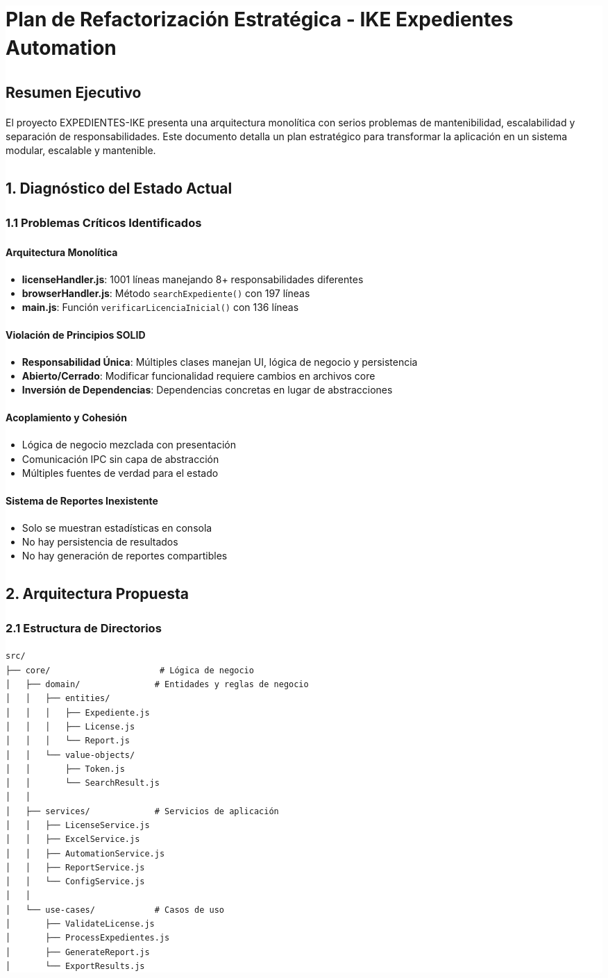 # Plan de Refactorización Estratégica - IKE Expedientes Automation

## Resumen Ejecutivo

El proyecto EXPEDIENTES-IKE presenta una arquitectura monolítica con serios problemas de mantenibilidad, escalabilidad y separación de responsabilidades. Este documento detalla un plan estratégico para transformar la aplicación en un sistema modular, escalable y mantenible.

## 1. Diagnóstico del Estado Actual

### 1.1 Problemas Críticos Identificados

#### Arquitectura Monolítica
- **licenseHandler.js**: 1001 líneas manejando 8+ responsabilidades diferentes
- **browserHandler.js**: Método `searchExpediente()` con 197 líneas
- **main.js**: Función `verificarLicenciaInicial()` con 136 líneas

#### Violación de Principios SOLID
- **Responsabilidad Única**: Múltiples clases manejan UI, lógica de negocio y persistencia
- **Abierto/Cerrado**: Modificar funcionalidad requiere cambios en archivos core
- **Inversión de Dependencias**: Dependencias concretas en lugar de abstracciones

#### Acoplamiento y Cohesión
- Lógica de negocio mezclada con presentación
- Comunicación IPC sin capa de abstracción
- Múltiples fuentes de verdad para el estado

#### Sistema de Reportes Inexistente
- Solo se muestran estadísticas en consola
- No hay persistencia de resultados
- No hay generación de reportes compartibles

## 2. Arquitectura Propuesta

### 2.1 Estructura de Directorios

```
src/
├── core/                      # Lógica de negocio
│   ├── domain/               # Entidades y reglas de negocio
│   │   ├── entities/
│   │   │   ├── Expediente.js
│   │   │   ├── License.js
│   │   │   └── Report.js
│   │   └── value-objects/
│   │       ├── Token.js
│   │       └── SearchResult.js
│   │
│   ├── services/             # Servicios de aplicación
│   │   ├── LicenseService.js
│   │   ├── ExcelService.js
│   │   ├── AutomationService.js
│   │   ├── ReportService.js
│   │   └── ConfigService.js
│   │
│   └── use-cases/            # Casos de uso
│       ├── ValidateLicense.js
│       ├── ProcessExpedientes.js
│       ├── GenerateReport.js
│       └── ExportResults.js
```